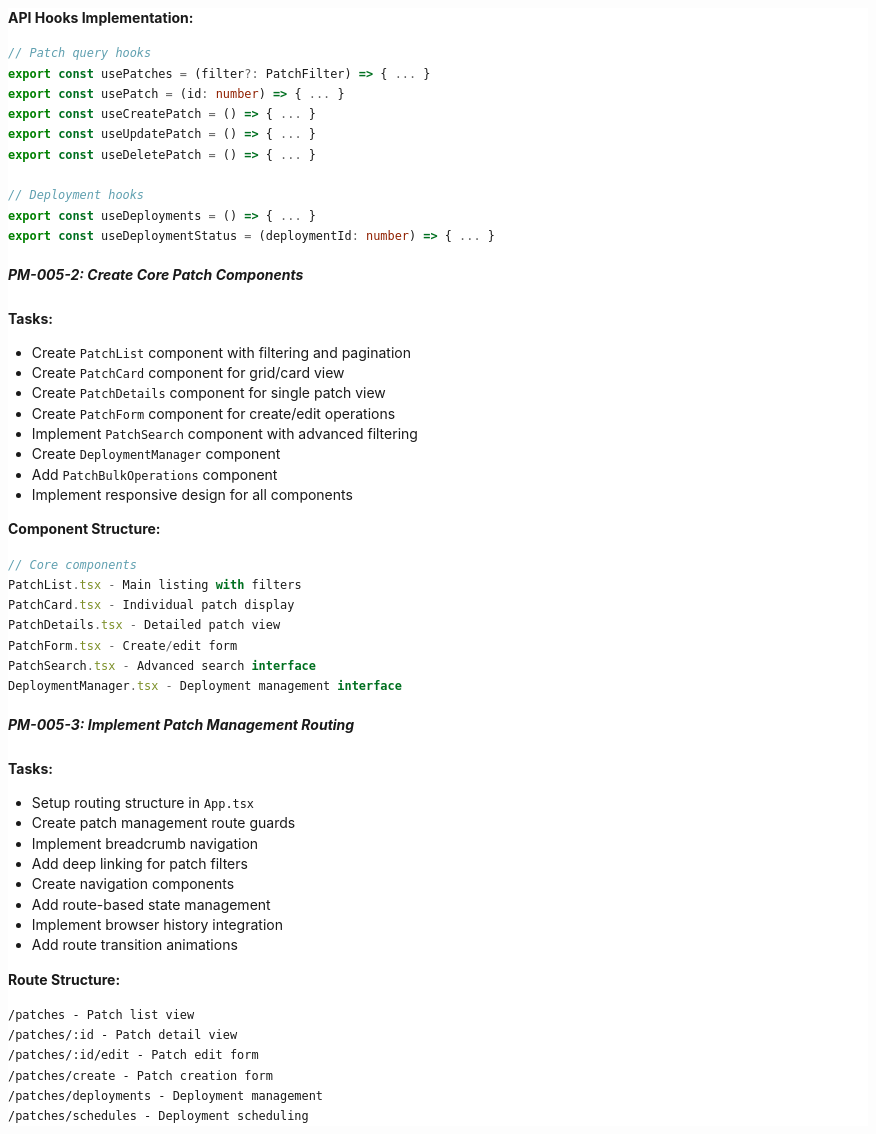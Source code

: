 **API Hooks Implementation:**
```typescript
// Patch query hooks
export const usePatches = (filter?: PatchFilter) => { ... }
export const usePatch = (id: number) => { ... }
export const useCreatePatch = () => { ... }
export const useUpdatePatch = () => { ... }
export const useDeletePatch = () => { ... }

// Deployment hooks
export const useDeployments = () => { ... }
export const useDeploymentStatus = (deploymentId: number) => { ... }
```

##### PM-005-2: Create Core Patch Components  

**Tasks:**
- Create `PatchList` component with filtering and pagination
- Create `PatchCard` component for grid/card view
- Create `PatchDetails` component for single patch view
- Create `PatchForm` component for create/edit operations
- Implement `PatchSearch` component with advanced filtering
- Create `DeploymentManager` component
- Add `PatchBulkOperations` component
- Implement responsive design for all components

**Component Structure:**
```typescript
// Core components
PatchList.tsx - Main listing with filters
PatchCard.tsx - Individual patch display
PatchDetails.tsx - Detailed patch view
PatchForm.tsx - Create/edit form
PatchSearch.tsx - Advanced search interface
DeploymentManager.tsx - Deployment management interface
```

##### PM-005-3: Implement Patch Management Routing 

**Tasks:**
- Setup routing structure in `App.tsx`
- Create patch management route guards
- Implement breadcrumb navigation
- Add deep linking for patch filters
- Create navigation components
- Add route-based state management
- Implement browser history integration
- Add route transition animations

**Route Structure:**
```
/patches - Patch list view
/patches/:id - Patch detail view
/patches/:id/edit - Patch edit form
/patches/create - Patch creation form
/patches/deployments - Deployment management
/patches/schedules - Deployment scheduling
```
